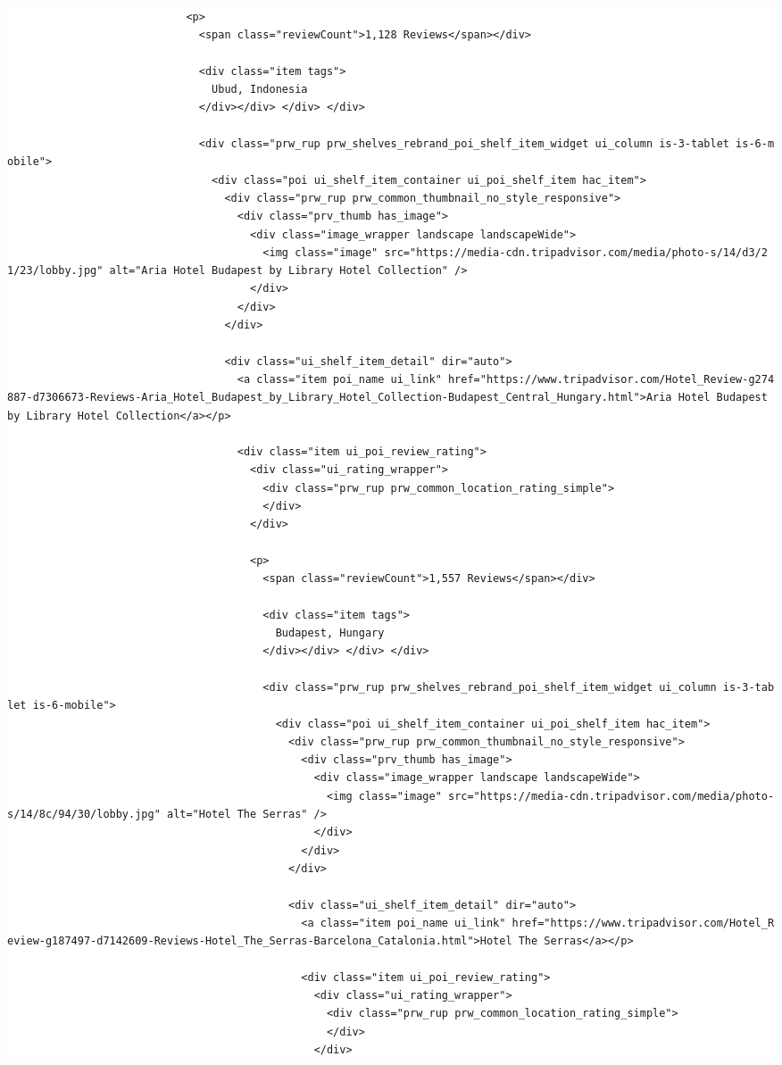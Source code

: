                                 <p>
                                  <span class="reviewCount">1,128 Reviews</span></div> 
                                  
                                  <div class="item tags">
                                    Ubud, Indonesia
                                  </div></div> </div> </div> 
                                  
                                  <div class="prw_rup prw_shelves_rebrand_poi_shelf_item_widget ui_column is-3-tablet is-6-mobile">
                                    <div class="poi ui_shelf_item_container ui_poi_shelf_item hac_item">
                                      <div class="prw_rup prw_common_thumbnail_no_style_responsive">
                                        <div class="prv_thumb has_image">
                                          <div class="image_wrapper landscape landscapeWide">
                                            <img class="image" src="https://media-cdn.tripadvisor.com/media/photo-s/14/d3/21/23/lobby.jpg" alt="Aria Hotel Budapest by Library Hotel Collection" />
                                          </div>
                                        </div>
                                      </div>
                                      
                                      <div class="ui_shelf_item_detail" dir="auto">
                                        <a class="item poi_name ui_link" href="https://www.tripadvisor.com/Hotel_Review-g274887-d7306673-Reviews-Aria_Hotel_Budapest_by_Library_Hotel_Collection-Budapest_Central_Hungary.html">Aria Hotel Budapest by Library Hotel Collection</a></p> 
                                        
                                        <div class="item ui_poi_review_rating">
                                          <div class="ui_rating_wrapper">
                                            <div class="prw_rup prw_common_location_rating_simple">
                                            </div>
                                          </div>
                                          
                                          <p>
                                            <span class="reviewCount">1,557 Reviews</span></div> 
                                            
                                            <div class="item tags">
                                              Budapest, Hungary
                                            </div></div> </div> </div> 
                                            
                                            <div class="prw_rup prw_shelves_rebrand_poi_shelf_item_widget ui_column is-3-tablet is-6-mobile">
                                              <div class="poi ui_shelf_item_container ui_poi_shelf_item hac_item">
                                                <div class="prw_rup prw_common_thumbnail_no_style_responsive">
                                                  <div class="prv_thumb has_image">
                                                    <div class="image_wrapper landscape landscapeWide">
                                                      <img class="image" src="https://media-cdn.tripadvisor.com/media/photo-s/14/8c/94/30/lobby.jpg" alt="Hotel The Serras" />
                                                    </div>
                                                  </div>
                                                </div>
                                                
                                                <div class="ui_shelf_item_detail" dir="auto">
                                                  <a class="item poi_name ui_link" href="https://www.tripadvisor.com/Hotel_Review-g187497-d7142609-Reviews-Hotel_The_Serras-Barcelona_Catalonia.html">Hotel The Serras</a></p> 
                                                  
                                                  <div class="item ui_poi_review_rating">
                                                    <div class="ui_rating_wrapper">
                                                      <div class="prw_rup prw_common_location_rating_simple">
                                                      </div>
                                                    </div>
                                                    